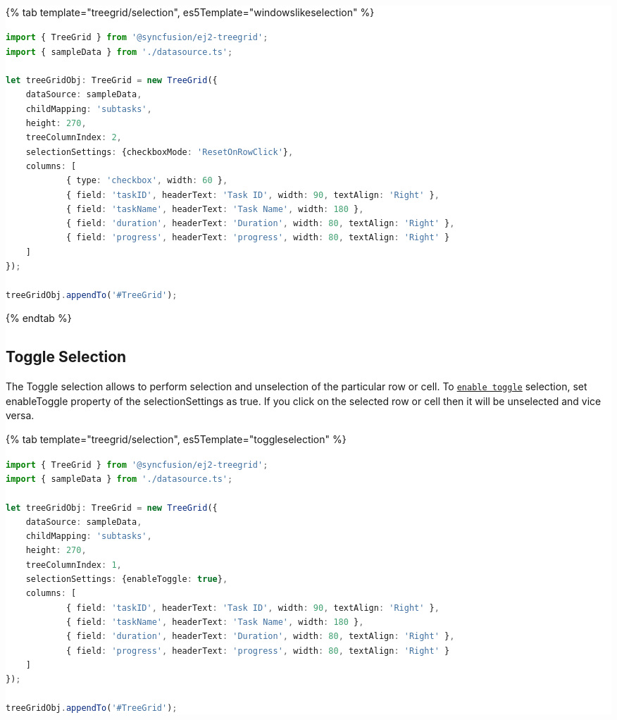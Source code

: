 {% tab template="treegrid/selection", es5Template="windowslikeselection" %}

```typescript
import { TreeGrid } from '@syncfusion/ej2-treegrid';
import { sampleData } from './datasource.ts';

let treeGridObj: TreeGrid = new TreeGrid({
    dataSource: sampleData,
    childMapping: 'subtasks',
    height: 270,
    treeColumnIndex: 2,
    selectionSettings: {checkboxMode: 'ResetOnRowClick'},
    columns: [
            { type: 'checkbox', width: 60 },
            { field: 'taskID', headerText: 'Task ID', width: 90, textAlign: 'Right' },
            { field: 'taskName', headerText: 'Task Name', width: 180 },
            { field: 'duration', headerText: 'Duration', width: 80, textAlign: 'Right' },
            { field: 'progress', headerText: 'progress', width: 80, textAlign: 'Right' }
    ]
});

treeGridObj.appendTo('#TreeGrid');

```

{% endtab %}

## Toggle Selection

The Toggle selection allows to perform selection and unselection of the particular row or cell. To [`enable toggle`](../api/treegrid/selectionSettings/#enabletoggle) selection, set enableToggle property of the selectionSettings as true. If you click on the selected row or cell then it will be unselected and vice versa.

{% tab template="treegrid/selection", es5Template="toggleselection" %}

```typescript
import { TreeGrid } from '@syncfusion/ej2-treegrid';
import { sampleData } from './datasource.ts';

let treeGridObj: TreeGrid = new TreeGrid({
    dataSource: sampleData,
    childMapping: 'subtasks',
    height: 270,
    treeColumnIndex: 1,
    selectionSettings: {enableToggle: true},
    columns: [
            { field: 'taskID', headerText: 'Task ID', width: 90, textAlign: 'Right' },
            { field: 'taskName', headerText: 'Task Name', width: 180 },
            { field: 'duration', headerText: 'Duration', width: 80, textAlign: 'Right' },
            { field: 'progress', headerText: 'progress', width: 80, textAlign: 'Right' }
    ]
});

treeGridObj.appendTo('#TreeGrid');

```
